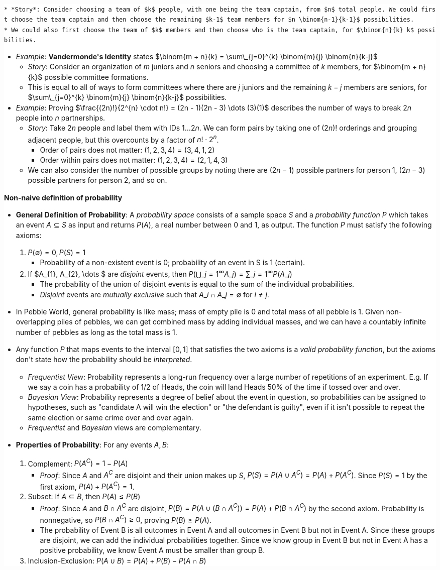     * *Story*: Consider choosing a team of $k$ people, with one being the team captain, from $n$ total people. We could first choose the team captain and then choose the remaining $k-1$ team members for $n \binom{n-1}{k-1}$ possibilities.
    * We could also first choose the team of $k$ members and then choose who is the team captain, for $\binom{n}{k} k$ possibilities.
* *Example*: **Vandermonde's Identity** states $\binom{m + n}{k} = \sum\_{j=0}^{k} \binom{m}{j} \binom{n}{k-j}$
    * *Story*: Consider an organization of $m$ juniors and $n$ seniors and choosing a committee of $k$ members, for $\binom{m + n}{k}$ possible committee formations.
    * This is equal to all of ways to form committees where there are $j$ juniors and the remaining $k-j$ members are seniors, for $\sum\_{j=0}^{k} \binom{m}{j} \binom{n}{k-j}$ possibilities.
* *Example*: Proving $\frac{(2n)!}{2^{n} \cdot n!} = (2n - 1)(2n - 3) \dots (3)(1)$ describes the number of ways to break $2n$ people into $n$ partnerships.
    * *Story*: Take $2n$ people and label them with IDs $1 \dots 2n$. We can form pairs by taking one of $(2n)!$ orderings and grouping adjacent people, but this overcounts by a factor of $n! \cdot 2^{n}$.
        * Order of pairs does not matter: $(1, 2, 3, 4) = (3, 4, 1, 2)$
        * Order within pairs does not matter: $(1, 2, 3, 4) = (2, 1, 4, 3)$
    * We can also consider the number of possible groups by noting there are $(2n-1)$ possible partners for person 1, $(2n - 3)$ possible partners for person 2, and so on.

**Non-naive definition of probability**
* **General Definition of Probability**: A *probability space* consists of a sample space $S$ and a *probability function* $P$ which takes an event $A \subseteq S$ as input and returns $P(A)$, a real number between $0$ and $1$, as output. The function $P$ must satisfy the following axioms:
    1. $P(\emptyset) = 0, P(S) = 1$
        * Probability of a non-existent event is 0; probability of an event in S is 1 (certain).
    1. If $A\_{1}, A\_{2}, \dots $ are *disjoint* events, then $P(\bigcup\_{j=1}^{\infty} A\_{j}) = \sum\_{j=1}^{\infty} P(A\_{j})$
        * The probability of the union of disjoint events is equal to the sum of the individual probabilities.
        * *Disjoint* events are *mutually exclusive* such that $A\_{i} \cap A\_{j} = \emptyset$ for $i \neq j$.
* In Pebble World, general probability is like mass; mass of empty pile is 0 and total mass of all pebble is 1. Given non-overlapping piles of pebbles, we can get combined mass by adding individual masses, and we can have a countably infinite number of pebbles as long as the total mass is 1.
* Any function $P$ that maps events to the interval $[0, 1]$ that satisfies the two axioms is a *valid probability function*, but the axioms don't state how the probability should be *interpreted*.
    * *Frequentist View*: Probability represents a long-run frequency over a large number of repetitions of an experiment. E.g. If we say a coin has a probability of $1/2$ of Heads, the coin will land Heads 50% of the time if tossed over and over.
    * *Bayesian View*: Probability represents a degree of belief about the event in question, so probabilities can be assigned to hypotheses, such as "candidate A will win the election" or "the defendant is guilty", even if it isn't possible to repeat the same election or same crime over and over again.
    * *Frequentist* and *Bayesian* views are complementary.

* **Properties of Probability**: For any events $A, B$:
    1. Complement: $P(A^{C}) = 1 - P(A)$
        * *Proof*: Since $A$ and $A^{C}$ are disjoint and their union makes up $S$, $P(S) = P(A \cup A^{C}) = P(A) + P(A^{C})$. Since $P(S) = 1$ by the first axiom, $P(A) + P(A^{C}) = 1$.
    1. Subset: If $A \subseteq B$, then $P(A) \leq P(B)$
        * *Proof*: Since $A$ and $B \cap A^{C}$ are disjoint, $P(B) = P(A \cup (B \cap A^{C})) = P(A) + P(B \cap A^{C})$ by the second axiom. Probability is nonnegative, so $P(B \cap A^{C}) \geq 0$, proving $P(B) \geq P(A)$.
        * The probability of Event B is all outcomes in Event A and all outcomes in Event B but not in Event A. Since these groups are disjoint, we can add the individual probabilities together. Since we know group in Event B but not in Event A has a positive probability, we know Event A must be smaller than group B.
    1. Inclusion-Exclusion: $P(A \cup B) = P(A) + P(B) - P(A \cap B)$